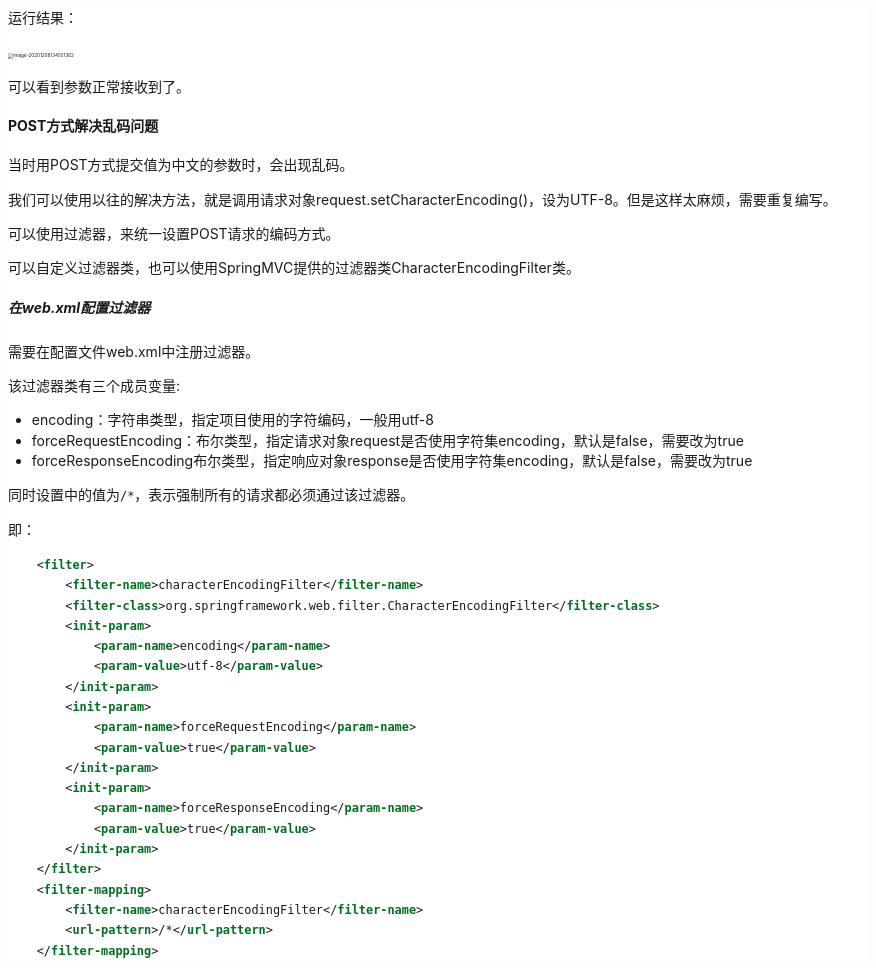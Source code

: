 运行结果：

<img src="https://crayon-1302863897.cos.ap-beijing.myqcloud.com/image/image-20201208134551362.png" alt="image-20201208134551362" style="zoom:33%;" />

可以看到参数正常接收到了。





#### POST方式解决乱码问题

当时用POST方式提交值为中文的参数时，会出现乱码。

我们可以使用以往的解决方法，就是调用请求对象request.setCharacterEncoding()，设为UTF-8。但是这样太麻烦，需要重复编写。

可以使用过滤器，来统一设置POST请求的编码方式。

可以自定义过滤器类，也可以使用SpringMVC提供的过滤器类CharacterEncodingFilter类。



##### 在web.xml配置过滤器

需要在配置文件web.xml中注册过滤器。

该过滤器类有三个成员变量:

- encoding：字符串类型，指定项目使用的字符编码，一般用utf-8
- forceRequestEncoding：布尔类型，指定请求对象request是否使用字符集encoding，默认是false，需要改为true
- forceResponseEncoding布尔类型，指定响应对象response是否使用字符集encoding，默认是false，需要改为true

同时设置<filter-mapper>中的<url-pattern>值为`/*`，表示强制所有的请求都必须通过该过滤器。

即：

```xml
    <filter>
        <filter-name>characterEncodingFilter</filter-name>
        <filter-class>org.springframework.web.filter.CharacterEncodingFilter</filter-class>
        <init-param>
            <param-name>encoding</param-name>
            <param-value>utf-8</param-value>
        </init-param>
        <init-param>
            <param-name>forceRequestEncoding</param-name>
            <param-value>true</param-value>
        </init-param>
        <init-param>
            <param-name>forceResponseEncoding</param-name>
            <param-value>true</param-value>
        </init-param>
    </filter>
    <filter-mapping>
        <filter-name>characterEncodingFilter</filter-name>
        <url-pattern>/*</url-pattern>
    </filter-mapping>
```

